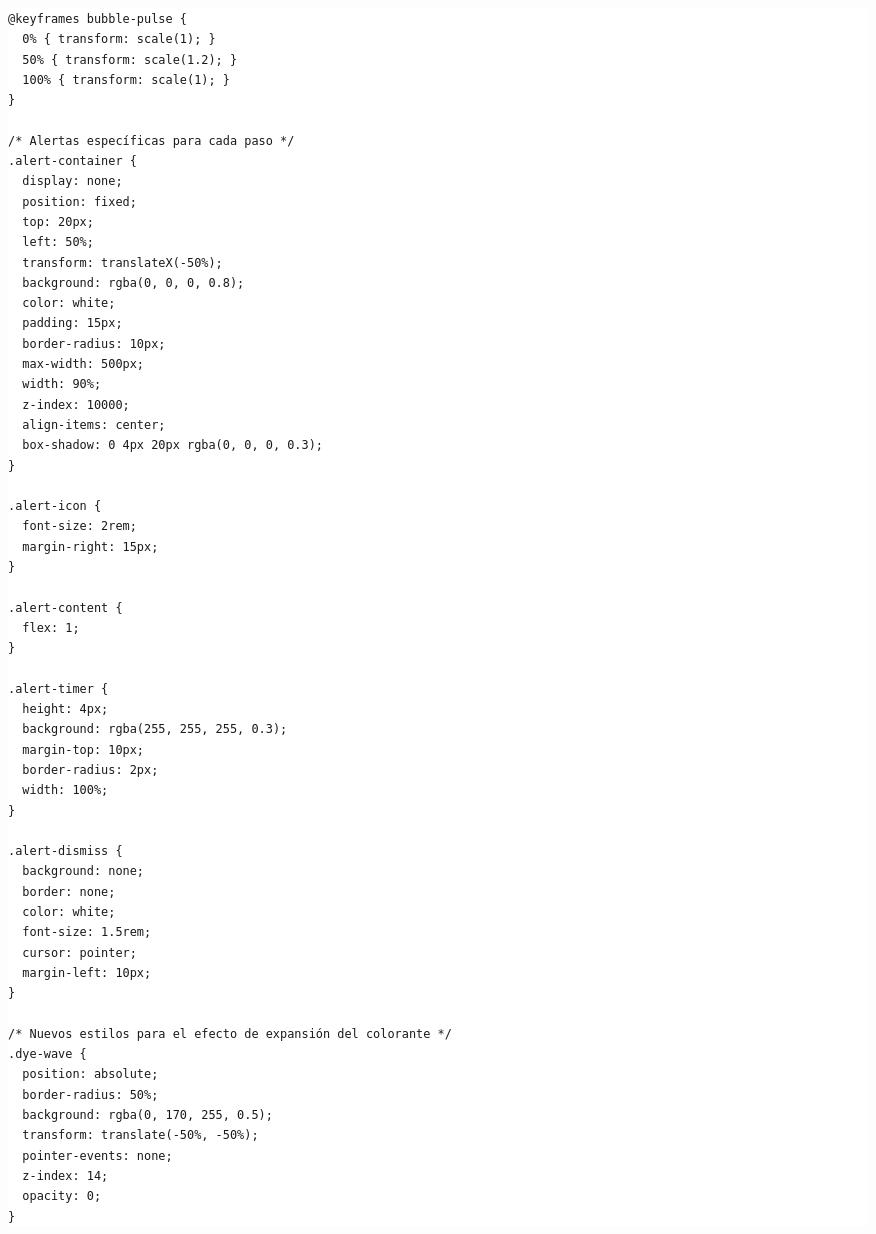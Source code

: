     @keyframes bubble-pulse {
      0% { transform: scale(1); }
      50% { transform: scale(1.2); }
      100% { transform: scale(1); }
    }

    /* Alertas específicas para cada paso */
    .alert-container {
      display: none;
      position: fixed;
      top: 20px;
      left: 50%;
      transform: translateX(-50%);
      background: rgba(0, 0, 0, 0.8);
      color: white;
      padding: 15px;
      border-radius: 10px;
      max-width: 500px;
      width: 90%;
      z-index: 10000;
      align-items: center;
      box-shadow: 0 4px 20px rgba(0, 0, 0, 0.3);
    }

    .alert-icon {
      font-size: 2rem;
      margin-right: 15px;
    }

    .alert-content {
      flex: 1;
    }

    .alert-timer {
      height: 4px;
      background: rgba(255, 255, 255, 0.3);
      margin-top: 10px;
      border-radius: 2px;
      width: 100%;
    }

    .alert-dismiss {
      background: none;
      border: none;
      color: white;
      font-size: 1.5rem;
      cursor: pointer;
      margin-left: 10px;
    }

    /* Nuevos estilos para el efecto de expansión del colorante */
    .dye-wave {
      position: absolute;
      border-radius: 50%;
      background: rgba(0, 170, 255, 0.5);
      transform: translate(-50%, -50%);
      pointer-events: none;
      z-index: 14;
      opacity: 0;
    }
